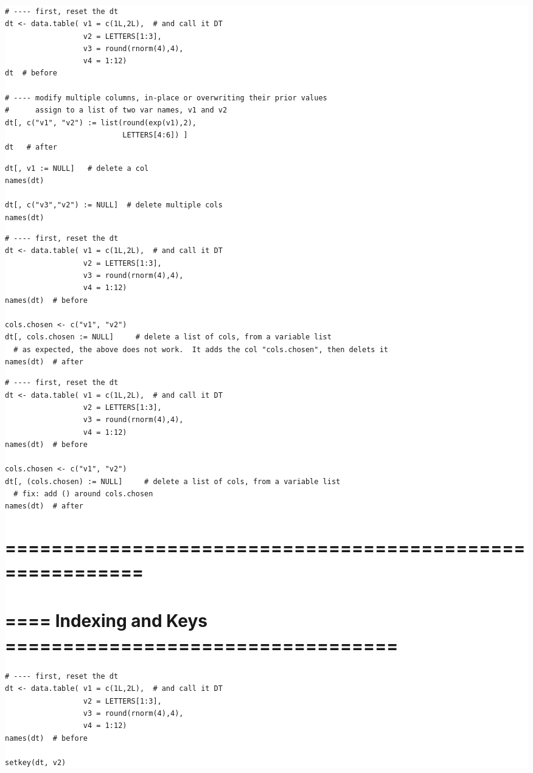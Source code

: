 ```{r}
# ---- first, reset the dt
dt <- data.table( v1 = c(1L,2L),  # and call it DT
                  v2 = LETTERS[1:3],
                  v3 = round(rnorm(4),4),
                  v4 = 1:12)
dt  # before

# ---- modify multiple columns, in-place or overwriting their prior values
#      assign to a list of two var names, v1 and v2
dt[, c("v1", "v2") := list(round(exp(v1),2),
                           LETTERS[4:6]) ]
dt   # after
```

```{r}
dt[, v1 := NULL]   # delete a col
names(dt)

dt[, c("v3","v2") := NULL]  # delete multiple cols
names(dt)
```

```{r}
# ---- first, reset the dt
dt <- data.table( v1 = c(1L,2L),  # and call it DT
                  v2 = LETTERS[1:3],
                  v3 = round(rnorm(4),4),
                  v4 = 1:12)
names(dt)  # before

cols.chosen <- c("v1", "v2")
dt[, cols.chosen := NULL]     # delete a list of cols, from a variable list
  # as expected, the above does not work.  It adds the col "cols.chosen", then delets it
names(dt)  # after
```


```{r}
# ---- first, reset the dt
dt <- data.table( v1 = c(1L,2L),  # and call it DT
                  v2 = LETTERS[1:3],
                  v3 = round(rnorm(4),4),
                  v4 = 1:12)
names(dt)  # before

cols.chosen <- c("v1", "v2")
dt[, (cols.chosen) := NULL]     # delete a list of cols, from a variable list
  # fix: add () around cols.chosen
names(dt)  # after

```

# =========================================================
# ==== Indexing and Keys ==================================
```{r}
# ---- first, reset the dt
dt <- data.table( v1 = c(1L,2L),  # and call it DT
                  v2 = LETTERS[1:3],
                  v3 = round(rnorm(4),4),
                  v4 = 1:12)
names(dt)  # before

setkey(dt, v2)
```